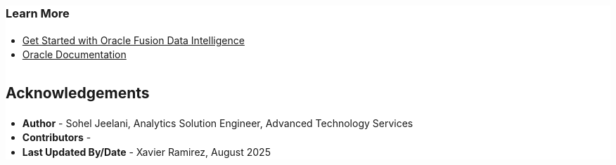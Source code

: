 ### Learn More

* [Get Started with Oracle Fusion Data Intelligence](https://docs.oracle.com/en/cloud/saas/analytics/24r3/index.html)
* [Oracle Documentation](http://docs.oracle.com)

## Acknowledgements
* **Author** - Sohel Jeelani, Analytics Solution Engineer, Advanced Technology Services
* **Contributors** -
* **Last Updated By/Date** - Xavier Ramirez, August 2025

